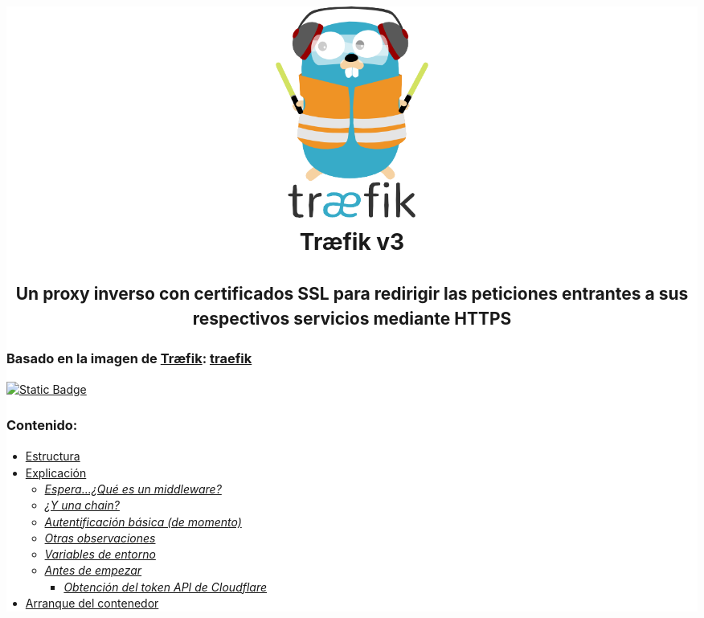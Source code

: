 <h1>
  <p align="center" width="100%">
    <img width="22%" src="../.recursos/img/logos/traefik.png">
    </br>
    Træfik v3
  </p> 
</h1>

<h2> 
  <p align="center" width="100%">
    Un proxy inverso con certificados SSL para redirigir las peticiones entrantes a sus respectivos servicios mediante HTTPS
  </p>
</h2>

<h3>
  <p align="left" width="100%">
    Basado en la imagen de <a href="https://traefik.io">Træfik</a>: <a href="https://github.com/traefik/traefik">traefik</a>
  </p>
</h3>

[![Static Badge](https://img.shields.io/badge/lang-%F0%9F%87%AC%F0%9F%87%A7_en-blue?style=plastic)](README.md)

<h3>
  Contenido:
</h3>

- [Estructura](#estructura)
- [Explicación](#explicación)
  - [*Espera...¿Qué es un middleware?*](#esperaqué-es-un-middleware)
  - [*¿Y una chain?*](#y-una-chain)
  - [*Autentificación básica (de momento)*](#autentificación-básica-de-momento)
  - [*Otras observaciones*](#otras-observaciones)
  - [*Variables de entorno*](#variables-de-entorno)
  - [*Antes de empezar*](#antes-de-empezar)
    - [*Obtención del token API de Cloudflare*](#obtención-del-token-api-de-cloudflare)
- [Arranque del contenedor](#arranque-del-contenedor)
